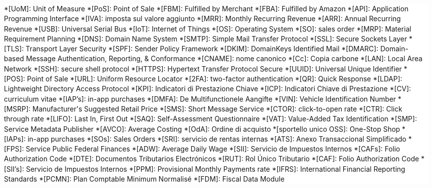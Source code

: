   *[UoM]: Unit of Measure
  *[PoS]: Point of Sale
  *[FBM]: Fulfilled by Merchant
  *[FBA]: Fulfilled by Amazon
  *[API]: Application Programming Interface
  *[IVA]: imposta sul valore aggiunto
  *[MRR]: Monthly Recurring Revenue
  *[ARR]: Annual Recurring Revenue
  *[USB]: Universal Serial Bus
  *[IoT]: Internet of Things
  *[OS]: Operating System
  *[SO]: sales order
  *[MRP]: Material Requirement Planning
  *[DNS]: Domain Name System
  *[SMTP]: Simple Mail Transfer Protocol
  *[SSL]: Secure Sockets Layer
  *[TLS]: Transport Layer Security
  *[SPF]: Sender Policy Framework
  *[DKIM]: DomainKeys Identified Mail
  *[DMARC]: Domain-based Message Authentication, Reporting, & Conformance
  *[CNAME]: nome canonico
  *[Cc]: Copia carbone
  *[LAN]: Local Area Network
  *[SSH]: secure shell protocol
  *[HTTPS]: Hypertext Transfer Protocol Secure
  *[UUID]: Universal Unique Identifier
  *[POS]: Point of Sale
  *[URL]: Uniform Resource Locator
  *[2FA]: two-factor authentication
  *[QR]: Quick Response
  *[LDAP]: Lightweight Directory Access Protocol
  *[KPI]: Indicatori di Prestazione Chiave
  *[ICP]: Indicatori Chiave di Prestazione
  *[CV]: curriculum vitae
  *[IAP’s]: in-app purchases
  *[DMFA]: De Multifunctionele Aangifte
  *[VIN]: Vehicle Identification Number
  *[MSRP]: Manufacturer's Suggested Retail Price
  *[SMS]: Short Message Service
  *[CTOR]: click-to-open rate
  *[CTR]: Click through rate
  *[LIFO]: Last In, First Out
  *[SAQ]: Self-Assessment Questionnaire
  *[VAT]: Value-Added Tax Identification
  *[SMP]: Service Metadata Publisher
  *[AVCO]: Average Costing
  *[OdA]: Ordine di acquisto
  *[sportello unico OSS]: One-Stop Shop
  *[IAPs]: in-app purchases
  *[SOs]: Sales Orders
  *[SRI]: servicio de rentas internas
  *[ATS]: Anexo Transaccional Simplificado
  *[FPS]: Service Public Federal Finances
  *[ADW]: Average Daily Wage
  *[SII]: Servicio de Impuestos Internos
  *[CAFs]: Folio Authorization Code
  *[DTE]: Documentos Tributarios Electrónicos
  *[RUT]: Rol Único Tributario
  *[CAF]: Folio Authorization Code
  *[SII’s]: Servicio de Impuestos Internos
  *[PPM]: Provisional Monthly Payments rate
  *[IFRS]: International Financial Reporting Standards
  *[PCMN]: Plan Comptable Minimum Normalisé
  *[FDM]: Fiscal Data Module